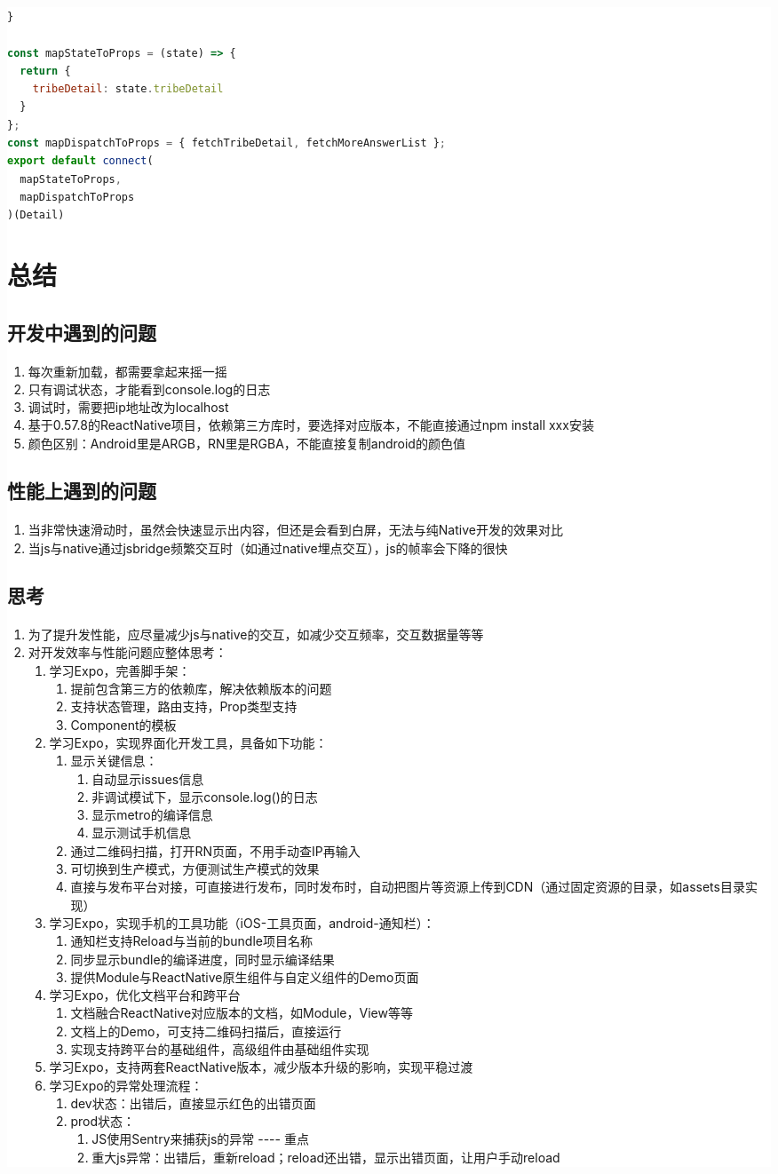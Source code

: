 ```javascript
}

const mapStateToProps = (state) => {
  return {
    tribeDetail: state.tribeDetail
  }
};
const mapDispatchToProps = { fetchTribeDetail, fetchMoreAnswerList };
export default connect(
  mapStateToProps,
  mapDispatchToProps
)(Detail)
```

# 总结
## 开发中遇到的问题
1. 每次重新加载，都需要拿起来摇一摇
2. 只有调试状态，才能看到console.log的日志
3. 调试时，需要把ip地址改为localhost
4. 基于0.57.8的ReactNative项目，依赖第三方库时，要选择对应版本，不能直接通过npm install xxx安装
5. 颜色区别：Android里是ARGB，RN里是RGBA，不能直接复制android的颜色值

## 性能上遇到的问题
1. 当非常快速滑动时，虽然会快速显示出内容，但还是会看到白屏，无法与纯Native开发的效果对比
2. 当js与native通过jsbridge频繁交互时（如通过native埋点交互），js的帧率会下降的很快

## 思考
1. 为了提升发性能，应尽量减少js与native的交互，如减少交互频率，交互数据量等等
2. 对开发效率与性能问题应整体思考：
    1. 学习Expo，完善脚手架：
        1. 提前包含第三方的依赖库，解决依赖版本的问题
        2. 支持状态管理，路由支持，Prop类型支持
        3. Component的模板
    2. 学习Expo，实现界面化开发工具，具备如下功能：
        1. 显示关键信息：
            1. 自动显示issues信息
            2. 非调试模试下，显示console.log()的日志
            3. 显示metro的编译信息
            4. 显示测试手机信息
        2. 通过二维码扫描，打开RN页面，不用手动查IP再输入
        3. 可切换到生产模式，方便测试生产模式的效果
        4. 直接与发布平台对接，可直接进行发布，同时发布时，自动把图片等资源上传到CDN（通过固定资源的目录，如assets目录实现）
    5. 学习Expo，实现手机的工具功能（iOS-工具页面，android-通知栏）：
        1. 通知栏支持Reload与当前的bundle项目名称
        2. 同步显示bundle的编译进度，同时显示编译结果
        3. 提供Module与ReactNative原生组件与自定义组件的Demo页面
    6. 学习Expo，优化文档平台和跨平台
        1. 文档融合ReactNative对应版本的文档，如Module，View等等
        2. 文档上的Demo，可支持二维码扫描后，直接运行
        3. 实现支持跨平台的基础组件，高级组件由基础组件实现
    7. 学习Expo，支持两套ReactNative版本，减少版本升级的影响，实现平稳过渡
    8. 学习Expo的异常处理流程：
        1. dev状态：出错后，直接显示红色的出错页面
        2. prod状态：
            1. JS使用Sentry来捕获js的异常 ---- 重点
            2. 重大js异常：出错后，重新reload；reload还出错，显示出错页面，让用户手动reload
